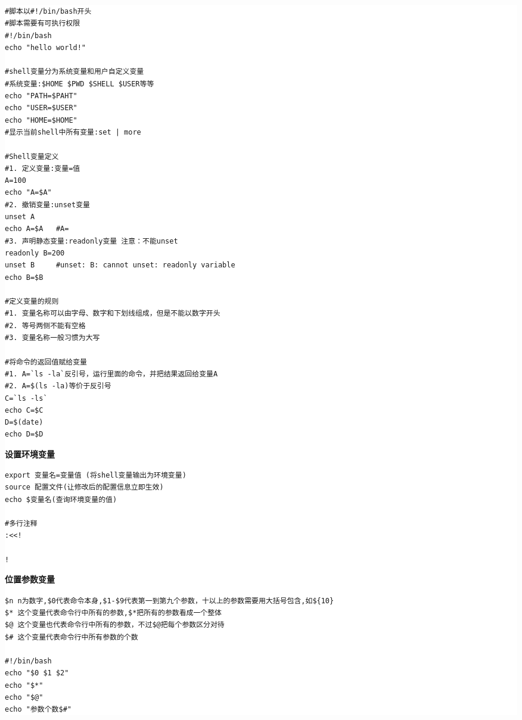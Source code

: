 	#脚本以#!/bin/bash开头
	#脚本需要有可执行权限
	#!/bin/bash
	echo "hello world!"
	
	#shell变量分为系统变量和用户自定义变量
	#系统变量:$HOME $PWD $SHELL $USER等等
	echo "PATH=$PAHT"
	echo "USER=$USER"
	echo "HOME=$HOME"
	#显示当前shell中所有变量:set | more
	
	#Shell变量定义
	#1. 定义变量:变量=值
	A=100
	echo "A=$A"
	#2. 撤销变量:unset变量
	unset A
	echo A=$A	#A=
	#3. 声明静态变量:readonly变量 注意：不能unset
	readonly B=200
	unset B		#unset: B: cannot unset: readonly variable
	echo B=$B
	
	#定义变量的规则
	#1. 变量名称可以由字母、数字和下划线组成，但是不能以数字开头
	#2. 等号两侧不能有空格
	#3. 变量名称一般习惯为大写 
	
	#将命令的返回值赋给变量
	#1. A=`ls -la`反引号，运行里面的命令，并把结果返回给变量A
	#2. A=$(ls -la)等价于反引号
	C=`ls -ls`
	echo C=$C
	D=$(date)
	echo D=$D

**设置环境变量**

	export 变量名=变量值 (将shell变量输出为环境变量)
	source 配置文件(让修改后的配置信息立即生效)
	echo $变量名(查询环境变量的值)
	
	#多行注释
	:<<!
	
	!

**位置参数变量**

	$n n为数字,$0代表命令本身,$1-$9代表第一到第九个参数，十以上的参数需要用大括号包含,如${10}
	$* 这个变量代表命令行中所有的参数,$*把所有的参数看成一个整体
	$@ 这个变量也代表命令行中所有的参数，不过$@把每个参数区分对待
	$# 这个变量代表命令行中所有参数的个数
	
	#!/bin/bash
	echo "$0 $1 $2"
	echo "$*"
	echo "$@"
	echo "参数个数$#"
	